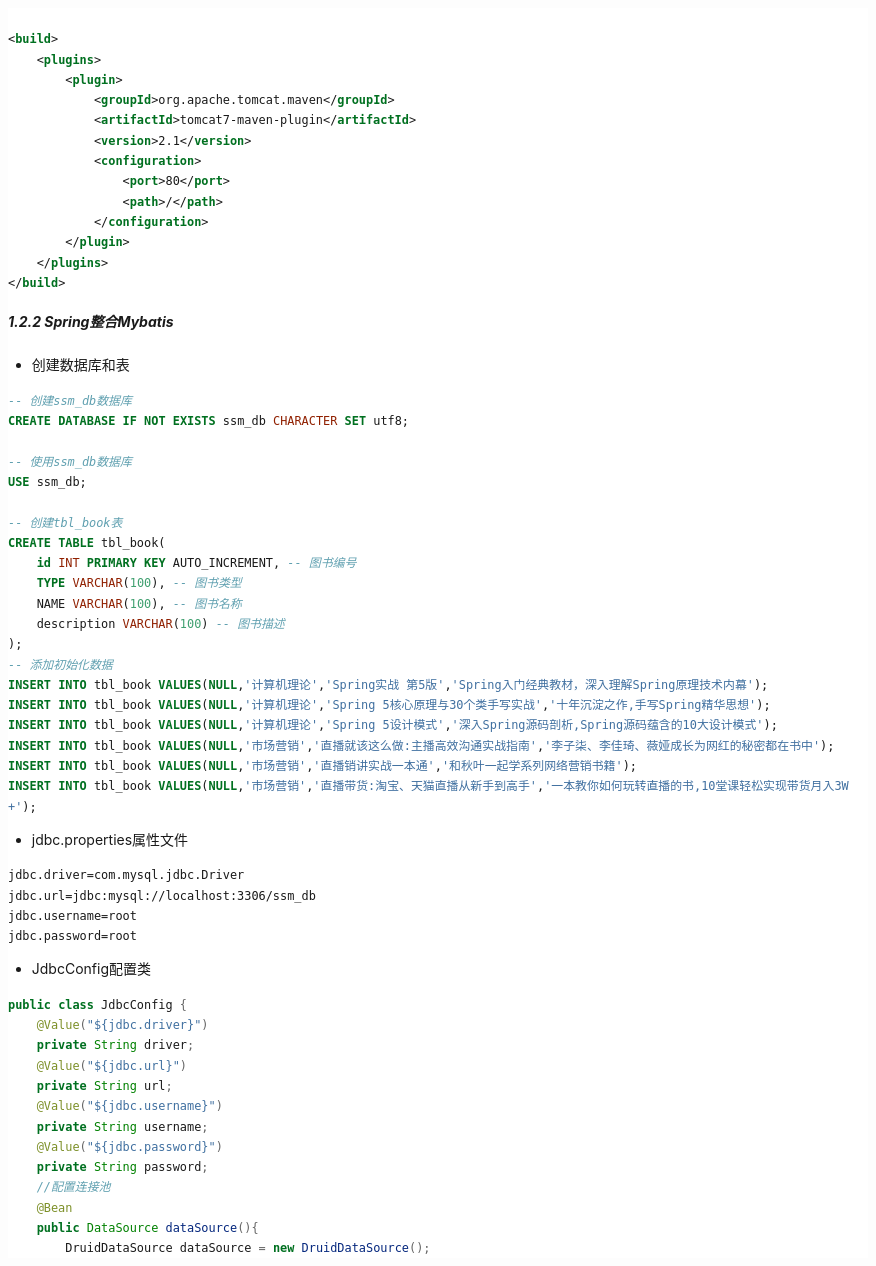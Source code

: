 ```xml

<build>
    <plugins>
        <plugin>
            <groupId>org.apache.tomcat.maven</groupId>
            <artifactId>tomcat7-maven-plugin</artifactId>
            <version>2.1</version>
            <configuration>
                <port>80</port>
                <path>/</path>
            </configuration>
        </plugin>
    </plugins>
</build>
```

##### 1.2.2 Spring整合Mybatis

- 创建数据库和表

```sql
-- 创建ssm_db数据库
CREATE DATABASE IF NOT EXISTS ssm_db CHARACTER SET utf8;

-- 使用ssm_db数据库
USE ssm_db;

-- 创建tbl_book表
CREATE TABLE tbl_book(
    id INT PRIMARY KEY AUTO_INCREMENT, -- 图书编号
    TYPE VARCHAR(100), -- 图书类型
    NAME VARCHAR(100), -- 图书名称
    description VARCHAR(100) -- 图书描述
);
-- 添加初始化数据
INSERT INTO tbl_book VALUES(NULL,'计算机理论','Spring实战 第5版','Spring入门经典教材，深入理解Spring原理技术内幕');
INSERT INTO tbl_book VALUES(NULL,'计算机理论','Spring 5核心原理与30个类手写实战','十年沉淀之作,手写Spring精华思想');
INSERT INTO tbl_book VALUES(NULL,'计算机理论','Spring 5设计模式','深入Spring源码剖析,Spring源码蕴含的10大设计模式');
INSERT INTO tbl_book VALUES(NULL,'市场营销','直播就该这么做:主播高效沟通实战指南','李子柒、李佳琦、薇娅成长为网红的秘密都在书中');
INSERT INTO tbl_book VALUES(NULL,'市场营销','直播销讲实战一本通','和秋叶一起学系列网络营销书籍');
INSERT INTO tbl_book VALUES(NULL,'市场营销','直播带货:淘宝、天猫直播从新手到高手','一本教你如何玩转直播的书,10堂课轻松实现带货月入3W+');
```

- jdbc.properties属性文件

```properties
jdbc.driver=com.mysql.jdbc.Driver
jdbc.url=jdbc:mysql://localhost:3306/ssm_db
jdbc.username=root
jdbc.password=root
```
- JdbcConfig配置类
```java
public class JdbcConfig {
    @Value("${jdbc.driver}")
    private String driver;
    @Value("${jdbc.url}")
    private String url;
    @Value("${jdbc.username}")
    private String username;
    @Value("${jdbc.password}")
    private String password;
	//配置连接池
    @Bean
    public DataSource dataSource(){
        DruidDataSource dataSource = new DruidDataSource();
```